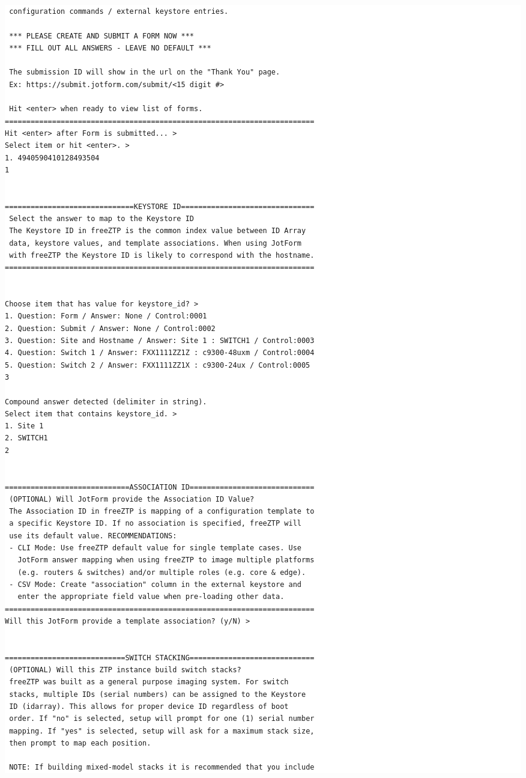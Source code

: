 ```
 configuration commands / external keystore entries.

 *** PLEASE CREATE AND SUBMIT A FORM NOW ***
 *** FILL OUT ALL ANSWERS - LEAVE NO DEFAULT ***

 The submission ID will show in the url on the "Thank You" page.
 Ex: https://submit.jotform.com/submit/<15 digit #>

 Hit <enter> when ready to view list of forms.
========================================================================
Hit <enter> after Form is submitted... > 
Select item or hit <enter>. > 
1. 4940590410128493504
1


==============================KEYSTORE ID===============================
 Select the answer to map to the Keystore ID
 The Keystore ID in freeZTP is the common index value between ID Array
 data, keystore values, and template associations. When using JotForm
 with freeZTP the Keystore ID is likely to correspond with the hostname.
========================================================================


Choose item that has value for keystore_id? > 
1. Question: Form / Answer: None / Control:0001
2. Question: Submit / Answer: None / Control:0002
3. Question: Site and Hostname / Answer: Site 1 : SWITCH1 / Control:0003
4. Question: Switch 1 / Answer: FXX1111ZZ1Z : c9300-48uxm / Control:0004
5. Question: Switch 2 / Answer: FXX1111ZZ1X : c9300-24ux / Control:0005
3

Compound answer detected (delimiter in string).
Select item that contains keystore_id. > 
1. Site 1
2. SWITCH1
2


=============================ASSOCIATION ID=============================
 (OPTIONAL) Will JotForm provide the Association ID Value?
 The Association ID in freeZTP is mapping of a configuration template to
 a specific Keystore ID. If no association is specified, freeZTP will
 use its default value. RECOMMENDATIONS:
 - CLI Mode: Use freeZTP default value for single template cases. Use
   JotForm answer mapping when using freeZTP to image multiple platforms
   (e.g. routers & switches) and/or multiple roles (e.g. core & edge).
 - CSV Mode: Create "association" column in the external keystore and
   enter the appropriate field value when pre-loading other data.
========================================================================
Will this JotForm provide a template association? (y/N) > 


============================SWITCH STACKING=============================
 (OPTIONAL) Will this ZTP instance build switch stacks?
 freeZTP was built as a general purpose imaging system. For switch
 stacks, multiple IDs (serial numbers) can be assigned to the Keystore
 ID (idarray). This allows for proper device ID regardless of boot
 order. If "no" is selected, setup will prompt for one (1) serial number
 mapping. If "yes" is selected, setup will ask for a maximum stack size,
 then prompt to map each position.

 NOTE: If building mixed-model stacks it is recommended that you include
```